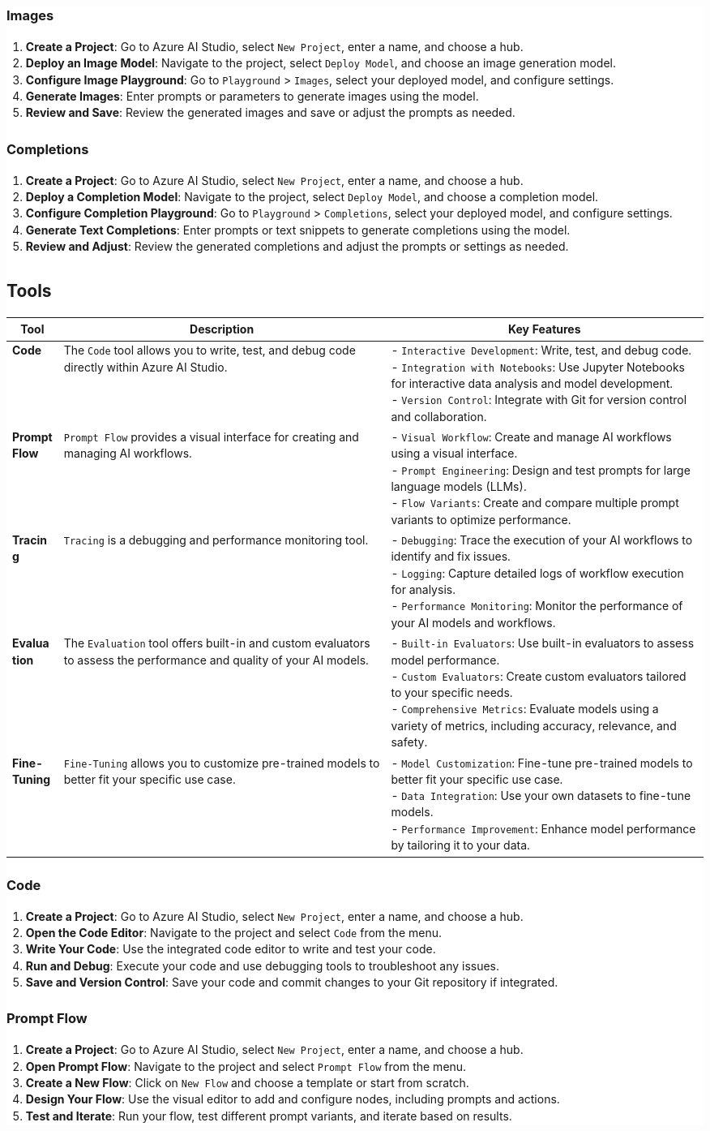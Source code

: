 ### Images

1. **Create a Project**: Go to Azure AI Studio, select `New Project`, enter a name, and choose a hub.
2. **Deploy an Image Model**: Navigate to the project, select `Deploy Model`, and choose an image generation model.
3. **Configure Image Playground**: Go to `Playground` > `Images`, select your deployed model, and configure settings.
4. **Generate Images**: Enter prompts or parameters to generate images using the model.
5. **Review and Save**: Review the generated images and save or adjust the prompts as needed.

### Completions

1. **Create a Project**: Go to Azure AI Studio, select `New Project`, enter a name, and choose a hub.
2. **Deploy a Completion Model**: Navigate to the project, select `Deploy Model`, and choose a completion model.
3. **Configure Completion Playground**: Go to `Playground` > `Completions`, select your deployed model, and configure settings.
4. **Generate Text Completions**: Enter prompts or text snippets to generate completions using the model.
5. **Review and Adjust**: Review the generated completions and adjust the prompts or settings as needed.


## Tools 

| Tool          | Description                                                                 | Key Features                                                                                       |
|---------------|-----------------------------------------------------------------------------|----------------------------------------------------------------------------------------------------|
| **Code**      | The `Code` tool allows you to write, test, and debug code directly within Azure AI Studio. | - `Interactive Development`: Write, test, and debug code. <br> - `Integration with Notebooks`: Use Jupyter Notebooks for interactive data analysis and model development. <br> - `Version Control`: Integrate with Git for version control and collaboration. |
| **Prompt Flow** | `Prompt Flow` provides a visual interface for creating and managing AI workflows. | - `Visual Workflow`: Create and manage AI workflows using a visual interface. <br> - `Prompt Engineering`: Design and test prompts for large language models (LLMs). <br> - `Flow Variants`: Create and compare multiple prompt variants to optimize performance. |
| **Tracing**   | `Tracing` is a debugging and performance monitoring tool.                   | - `Debugging`: Trace the execution of your AI workflows to identify and fix issues. <br> - `Logging`: Capture detailed logs of workflow execution for analysis. <br> - `Performance Monitoring`: Monitor the performance of your AI models and workflows. |
| **Evaluation**| The `Evaluation` tool offers built-in and custom evaluators to assess the performance and quality of your AI models. | - `Built-in Evaluators`: Use built-in evaluators to assess model performance. <br> - `Custom Evaluators`: Create custom evaluators tailored to your specific needs. <br> - `Comprehensive Metrics`: Evaluate models using a variety of metrics, including accuracy, relevance, and safety. |
| **Fine-Tuning**| `Fine-Tuning` allows you to customize pre-trained models to better fit your specific use case. | - `Model Customization`: Fine-tune pre-trained models to better fit your specific use case. <br> - `Data Integration`: Use your own datasets to fine-tune models. <br> - `Performance Improvement`: Enhance model performance by tailoring it to your data. |

### Code

1. **Create a Project**: Go to Azure AI Studio, select `New Project`, enter a name, and choose a hub.
2. **Open the Code Editor**: Navigate to the project and select `Code` from the menu.
3. **Write Your Code**: Use the integrated code editor to write and test your code.
4. **Run and Debug**: Execute your code and use debugging tools to troubleshoot any issues.
5. **Save and Version Control**: Save your code and commit changes to your Git repository if integrated.

### Prompt Flow

1. **Create a Project**: Go to Azure AI Studio, select `New Project`, enter a name, and choose a hub.
2. **Open Prompt Flow**: Navigate to the project and select `Prompt Flow` from the menu.
3. **Create a New Flow**: Click on `New Flow` and choose a template or start from scratch.
4. **Design Your Flow**: Use the visual editor to add and configure nodes, including prompts and actions.
5. **Test and Iterate**: Run your flow, test different prompt variants, and iterate based on results.
   